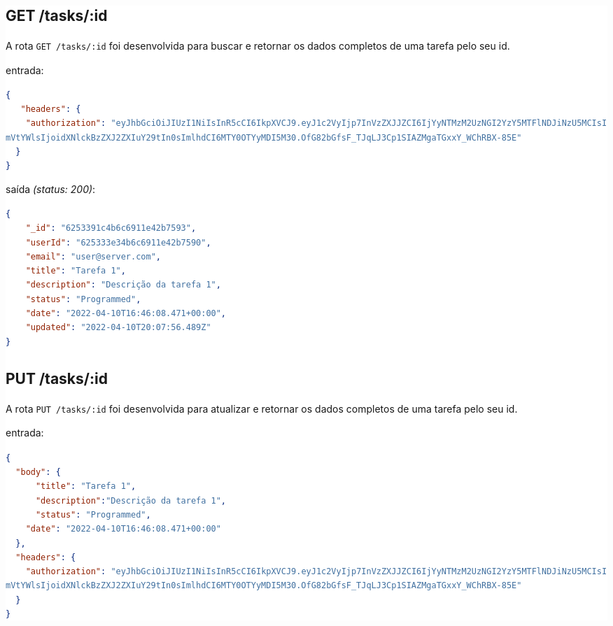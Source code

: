 ## GET /tasks/:id

A rota `GET /tasks/:id` foi desenvolvida para buscar e retornar os dados completos de uma tarefa pelo seu id.

entrada:

```json
{
   "headers": {
    "authorization": "eyJhbGciOiJIUzI1NiIsInR5cCI6IkpXVCJ9.eyJ1c2VyIjp7InVzZXJJZCI6IjYyNTMzM2UzNGI2YzY5MTFlNDJiNzU5MCIsImVtYWlsIjoidXNlckBzZXJ2ZXIuY29tIn0sImlhdCI6MTY0OTYyMDI5M30.OfG82bGfsF_TJqLJ3Cp1SIAZMgaTGxxY_WChRBX-85E"
  }
}

```

saída *(status: 200)*:

```json
{
	"_id": "6253391c4b6c6911e42b7593",
	"userId": "625333e34b6c6911e42b7590",
	"email": "user@server.com",
	"title": "Tarefa 1",
	"description": "Descrição da tarefa 1",
	"status": "Programmed",
	"date": "2022-04-10T16:46:08.471+00:00",
	"updated": "2022-04-10T20:07:56.489Z"
}

```

## PUT /tasks/:id

A rota `PUT /tasks/:id` foi desenvolvida para atualizar e retornar os dados completos de uma tarefa pelo seu id.

entrada:

```json
{
  "body": {
	  "title": "Tarefa 1",
	  "description":"Descrição da tarefa 1",
	  "status": "Programmed",
    "date": "2022-04-10T16:46:08.471+00:00"
  },
  "headers": {
    "authorization": "eyJhbGciOiJIUzI1NiIsInR5cCI6IkpXVCJ9.eyJ1c2VyIjp7InVzZXJJZCI6IjYyNTMzM2UzNGI2YzY5MTFlNDJiNzU5MCIsImVtYWlsIjoidXNlckBzZXJ2ZXIuY29tIn0sImlhdCI6MTY0OTYyMDI5M30.OfG82bGfsF_TJqLJ3Cp1SIAZMgaTGxxY_WChRBX-85E"
  }
}

```
